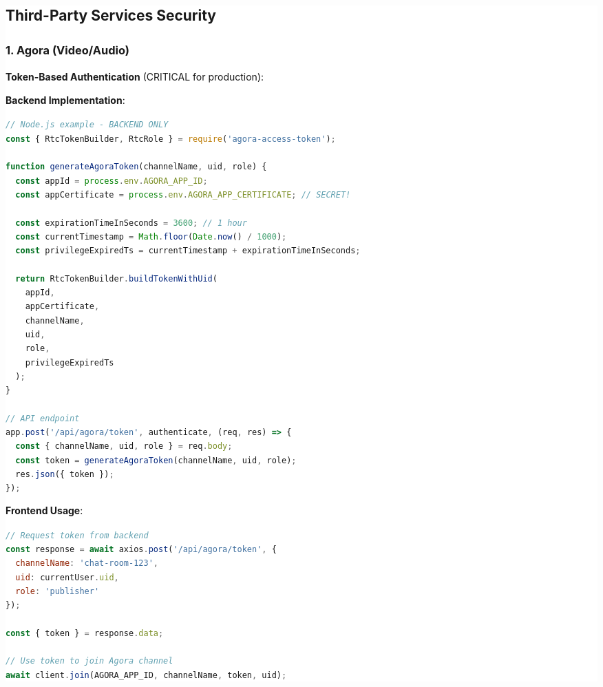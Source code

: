 
## Third-Party Services Security

### 1. Agora (Video/Audio)

**Token-Based Authentication** (CRITICAL for production):

**Backend Implementation**:
```javascript
// Node.js example - BACKEND ONLY
const { RtcTokenBuilder, RtcRole } = require('agora-access-token');

function generateAgoraToken(channelName, uid, role) {
  const appId = process.env.AGORA_APP_ID;
  const appCertificate = process.env.AGORA_APP_CERTIFICATE; // SECRET!

  const expirationTimeInSeconds = 3600; // 1 hour
  const currentTimestamp = Math.floor(Date.now() / 1000);
  const privilegeExpiredTs = currentTimestamp + expirationTimeInSeconds;

  return RtcTokenBuilder.buildTokenWithUid(
    appId,
    appCertificate,
    channelName,
    uid,
    role,
    privilegeExpiredTs
  );
}

// API endpoint
app.post('/api/agora/token', authenticate, (req, res) => {
  const { channelName, uid, role } = req.body;
  const token = generateAgoraToken(channelName, uid, role);
  res.json({ token });
});
```

**Frontend Usage**:
```javascript
// Request token from backend
const response = await axios.post('/api/agora/token', {
  channelName: 'chat-room-123',
  uid: currentUser.uid,
  role: 'publisher'
});

const { token } = response.data;

// Use token to join Agora channel
await client.join(AGORA_APP_ID, channelName, token, uid);
```
